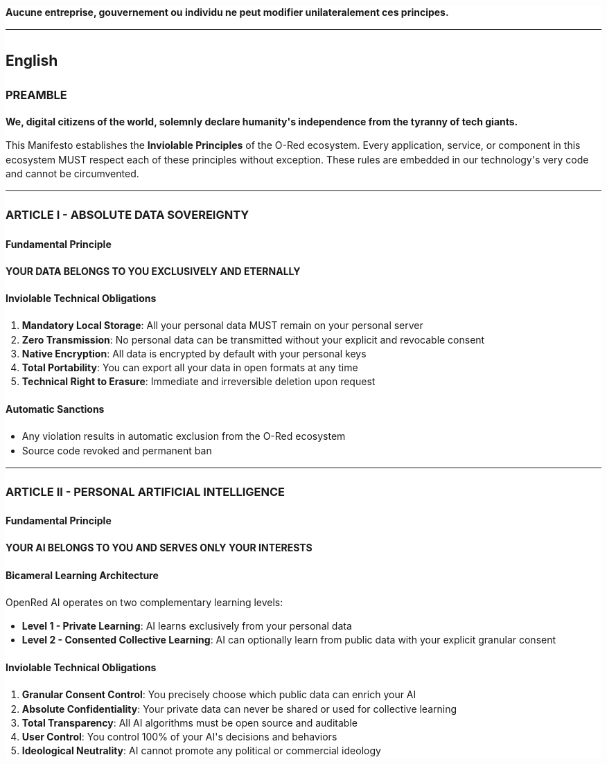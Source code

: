 **Aucune entreprise, gouvernement ou individu ne peut modifier unilateralement ces principes.**

---

## English

### PREAMBLE

**We, digital citizens of the world, solemnly declare humanity's independence from the tyranny of tech giants.**

This Manifesto establishes the **Inviolable Principles** of the O-Red ecosystem. Every application, service, or component in this ecosystem MUST respect each of these principles without exception. These rules are embedded in our technology's very code and cannot be circumvented.

---

### ARTICLE I - ABSOLUTE DATA SOVEREIGNTY

#### Fundamental Principle
**YOUR DATA BELONGS TO YOU EXCLUSIVELY AND ETERNALLY**

#### Inviolable Technical Obligations
1. **Mandatory Local Storage**: All your personal data MUST remain on your personal server
2. **Zero Transmission**: No personal data can be transmitted without your explicit and revocable consent
3. **Native Encryption**: All data is encrypted by default with your personal keys
4. **Total Portability**: You can export all your data in open formats at any time
5. **Technical Right to Erasure**: Immediate and irreversible deletion upon request

#### Automatic Sanctions
- Any violation results in automatic exclusion from the O-Red ecosystem
- Source code revoked and permanent ban

---

### ARTICLE II - PERSONAL ARTIFICIAL INTELLIGENCE

#### Fundamental Principle
**YOUR AI BELONGS TO YOU AND SERVES ONLY YOUR INTERESTS**

#### Bicameral Learning Architecture
OpenRed AI operates on two complementary learning levels:

- **Level 1 - Private Learning**: AI learns exclusively from your personal data
- **Level 2 - Consented Collective Learning**: AI can optionally learn from public data with your explicit granular consent

#### Inviolable Technical Obligations
1. **Granular Consent Control**: You precisely choose which public data can enrich your AI
2. **Absolute Confidentiality**: Your private data can never be shared or used for collective learning
3. **Total Transparency**: All AI algorithms must be open source and auditable
4. **User Control**: You control 100% of your AI's decisions and behaviors
5. **Ideological Neutrality**: AI cannot promote any political or commercial ideology
